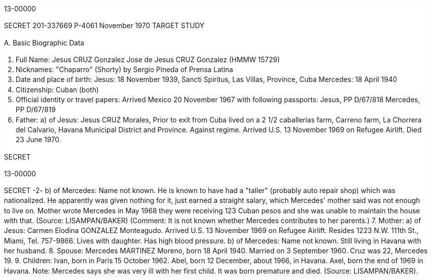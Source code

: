 13-00000

SECRET 201-337669
P-4061
November 1970
TARGET STUDY

A. Basic Biographic Data
1. Full Name: Jesus CRUZ Gonzalez
Jose de Jesus CRUZ Gonzalez (HMMW 15729)
2. Nicknames:
"Chaparro" (Shorty) by Sergio Pineda of Prensa Latina
3. Date and place of birth:
Jesus: 18 November 1939, Sancti Spiritus, Las Villas,
Province, Cuba
Mercedes: 18 April 1940
4. Citizenship: Cuban (both)
5. Official identity or travel papers:
Arrived Mexico 20 November 1967 with following
passports:
Jesus, PP D/67/818
Mercedes, PP D/67/819
6. Father:
a) of Jesus:
Jesus CRUZ Morales, Prior to exit from Cuba lived
on a 2 1/2 caballerias farm, Carreno farm, La Chorrera
del Calvario, Havana Municipal District and Province.
Against regime. Arrived U.S. 13 November 1969 on Refugee
Airlift. Died 23 June 1970.

SECRET

13-00000

SECRET
-2-
b) of Mercedes:
Name not known. He is known to have had a "taller"
(probably auto repair shop) which was nationalized.
He apparently was given nothing for it, just earned
a straight salary, which Mercedes' mother said was
not enough to live on. Mother wrote Mercedes in
May 1968 they were receiving 123 Cuban pesos and she
was unable to maintain the house with that. (Source:
LISAMPAN/BAKER) (Comment: It is not known whether
Mercedes contributes to her parents.)
7. Mother:
a) of Jesus:
Carmen Elodina GONZALEZ Monteagudo. Arrived U.S.
13 November 1969 on Refugee Airlift. Resides 1223 N.W.
111th St., Miami, Tel. 757-9866. Lives with daughter.
Has high blood pressure.
b) of Mercedes:
Name not known. Still living in Havana with
her husband.
8. Spouse:
Mercedes MARTINEZ Moreno, born 18 April 1940.
Married on 3 September 1960. Cruz was 22, Mercedes 19.
9. Children:
Ivan, born in Paris 15 October 1962.
Abel, born 12 December, about 1966, in Havana.
Axel, born the end of 1969 in Havana.
Note: Mercedes says she was very ill with her first
child. It was born premature and died. (Source:
LISAMPAN/BAKER).

